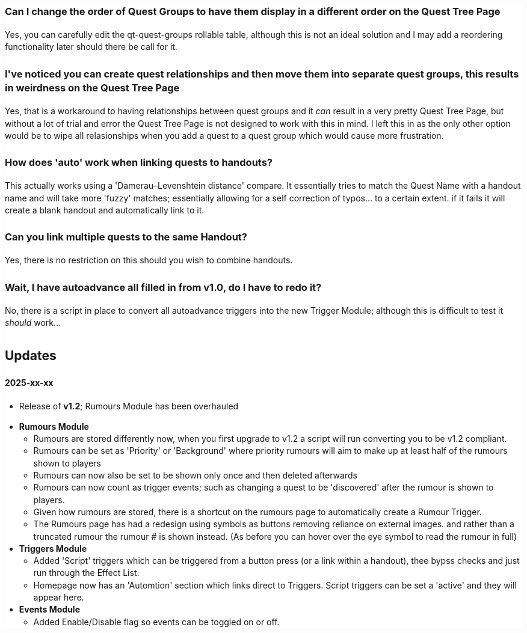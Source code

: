 ### Can I change the order of Quest Groups to have them display in a different order on the Quest Tree Page
Yes, you can carefully edit the qt-quest-groups rollable table, although this is not an ideal solution and I may add a reordering functionality later should there be call for it.

### I've noticed you can create quest relationships and then move them into separate quest groups, this results in weirdness on the Quest Tree Page
Yes, that is a workaround to having relationships between quest groups and it *can* result in a very pretty Quest Tree Page, but without a lot of trial and error the Quest Tree Page is not designed to work with this in mind. I left this in as the only other option would be to wipe all relasionships when you add a quest to a quest group which would cause more frustration.

### How does 'auto' work when linking quests to handouts?
This actually works using a 'Damerau–Levenshtein distance' compare. It essentially tries to match the Quest Name with a handout name and will take more 'fuzzy' matches; essentially allowing for a self correction of typos... to a certain extent. if it fails it will create a blank handout and automatically link to it.

### Can you link multiple quests to the same Handout?

Yes, there is no restriction on this should you wish to combine handouts.

### Wait, I have autoadvance all filled in from v1.0, do I have to redo it?

No, there is a script in place to convert all autoadvance triggers into the new Trigger Module; although this is difficult to test it *should* work...


## Updates

#### 2025-xx-xx
* Release of **v1.2**; Rumours Module has been overhauled
- **Rumours Module**
  * Rumours are stored differently now, when you first upgrade to v1.2 a script will run converting you to be v1.2 compliant.
  * Rumours can be set as 'Priority' or 'Background' where priority rumours will aim to make up at least half of the rumours shown to players
  * Rumours can now also be set to be shown only once and then deleted afterwards
  * Rumours can now count as trigger events; such as changing a quest to be 'discovered' after the rumour is shown to players.
  * Given how rumours are stored, there is a shortcut on the rumours page to automatically create a Rumour Trigger.
  * The Rumours page has had a redesign using symbols as buttons removing reliance on external images. and rather than a truncated rumour the rumour # is shown instead. (As before you can hover over the eye symbol to read the rumour in full)
- **Triggers Module**
  * Added 'Script' triggers which can be triggered from a button press (or a link within a handout), thee bypss checks and just run through the Effect List.
  * Homepage now has an 'Automtion' section which links direct to Triggers. Script triggers can be set a 'active' and they will appear here.
- **Events Module**
  * Added Enable/Disable flag so events can be toggled on or off.
